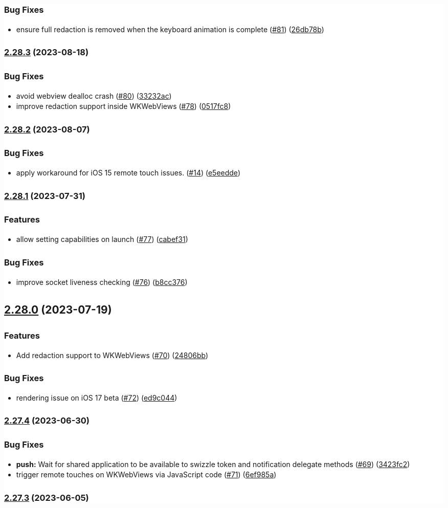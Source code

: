
### Bug Fixes

* ensure full redaction is removed when the keyboard animation is complete ([#81](#)) ([26db78b](#))

### [2.28.3](#) (2023-08-18)


### Bug Fixes

* avoid webview dealloc crash ([#80](#)) ([33232ac](#))
* improve redaction support inside WKWebViews ([#78](#)) ([0517fc8](#))

### [2.28.2](#) (2023-08-07)


### Bug Fixes

* apply workaround for iOS 15 remote touch issues. ([#14](#)) ([e5eedde](#))

### [2.28.1](#) (2023-07-31)


### Features

* allow setting capabilities on launch ([#77](#)) ([cabef31](#))


### Bug Fixes

* improve socket liveness checking ([#76](#)) ([b8cc376](#))

## [2.28.0](#) (2023-07-19)


### Features

* Add redaction support to WKWebViews ([#70](#)) ([24806bb](#))


### Bug Fixes

* rendering issue on iOS 17 beta ([#72](#)) ([ed9c044](#))

### [2.27.4](#) (2023-06-30)


### Bug Fixes

* **push:** Wait for shared application to be available to swizzle token and notification delegate methods ([#69](#)) ([3423fc2](#))
* trigger remote touches on WKWebViews via JavaScript code ([#71](#)) ([6ef985a](#))

### [2.27.3](#) (2023-06-05)
